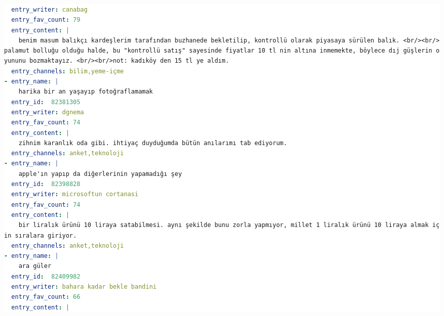 ```yaml
  entry_writer: canabag
  entry_fav_count: 79
  entry_content: |
    benim masum balıkçı kardeşlerim tarafından buzhanede bekletilip, kontrollü olarak piyasaya sürülen balık. <br/><br/>palamut bolluğu olduğu halde, bu "kontrollü satış" sayesinde fiyatlar 10 tl nin altına inmemekte, böylece dıj güşlerin oyununu bozmaktayız. <br/><br/>not: kadıköy den 15 tl ye aldım.
  entry_channels: bilim,yeme-içme
- entry_name: |
    harika bir an yaşayıp fotoğraflamamak
  entry_id:  82381305
  entry_writer: dgnema
  entry_fav_count: 74
  entry_content: |
    zihnim karanlık oda gibi. ihtiyaç duyduğumda bütün anılarımı tab ediyorum.
  entry_channels: anket,teknoloji
- entry_name: |
    apple'ın yapıp da diğerlerinin yapamadığı şey
  entry_id:  82398828
  entry_writer: microsoftun cortanasi
  entry_fav_count: 74
  entry_content: |
    bir liralık ürünü 10 liraya satabilmesi. aynı şekilde bunu zorla yapmıyor, millet 1 liralık ürünü 10 liraya almak için sıralara giriyor.
  entry_channels: anket,teknoloji
- entry_name: |
    ara güler
  entry_id:  82409982
  entry_writer: bahara kadar bekle bandini
  entry_fav_count: 66
  entry_content: |
```